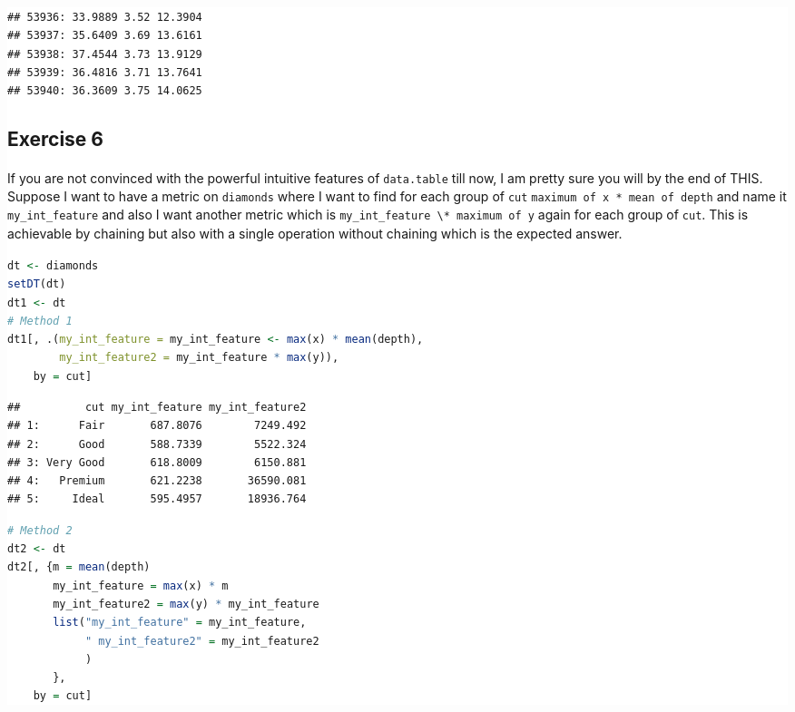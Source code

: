     ## 53936: 33.9889 3.52 12.3904
    ## 53937: 35.6409 3.69 13.6161
    ## 53938: 37.4544 3.73 13.9129
    ## 53939: 36.4816 3.71 13.7641
    ## 53940: 36.3609 3.75 14.0625

## Exercise 6

If you are not convinced with the powerful intuitive features of
`data.table` till now, I am pretty sure you will by the end of THIS.
Suppose I want to have a metric on `diamonds` where I want to find for
each group of `cut` `maximum of x * mean of depth` and name it
`my_int_feature` and also I want another metric which is `my_int_feature
\* maximum of y` again for each group of `cut`. This is achievable by
chaining but also with a single operation without chaining which is the
expected answer.

``` r
dt <- diamonds
setDT(dt)
dt1 <- dt
# Method 1
dt1[, .(my_int_feature = my_int_feature <- max(x) * mean(depth), 
        my_int_feature2 = my_int_feature * max(y)), 
    by = cut]
```

    ##          cut my_int_feature my_int_feature2
    ## 1:      Fair       687.8076        7249.492
    ## 2:      Good       588.7339        5522.324
    ## 3: Very Good       618.8009        6150.881
    ## 4:   Premium       621.2238       36590.081
    ## 5:     Ideal       595.4957       18936.764

``` r
# Method 2
dt2 <- dt
dt2[, {m = mean(depth)
       my_int_feature = max(x) * m
       my_int_feature2 = max(y) * my_int_feature
       list("my_int_feature" = my_int_feature, 
            " my_int_feature2" = my_int_feature2
            )
       },
    by = cut]
```
